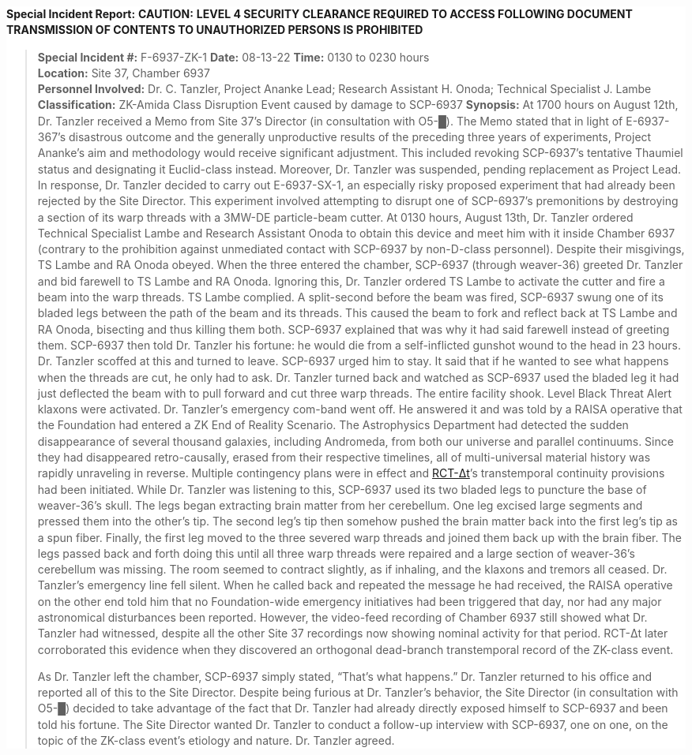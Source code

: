 **Special Incident Report:**
**CAUTION:**
**LEVEL 4 SECURITY CLEARANCE REQUIRED TO ACCESS FOLLOWING DOCUMENT**
**TRANSMISSION OF CONTENTS TO UNAUTHORIZED PERSONS IS PROHIBITED**
> **Special Incident #:** F-6937-ZK-1  **Date:** 08-13-22  **Time:** 0130 to 0230 hours  
>  **Location:** Site 37, Chamber 6937  
>  **Personnel Involved:** Dr. C. Tanzler, Project Ananke Lead; Research Assistant H. Onoda; Technical Specialist J. Lambe  
>  **Classification:** ZK-Amida Class Disruption Event caused by damage to SCP-6937
> **Synopsis:**
> At 1700 hours on August 12th, Dr. Tanzler received a Memo from Site 37’s Director (in consultation with O5-█). The Memo stated that in light of E-6937-367’s disastrous outcome and the generally unproductive results of the preceding three years of experiments, Project Ananke’s aim and methodology would receive significant adjustment. This included revoking SCP-6937’s tentative Thaumiel status and designating it Euclid-class instead. Moreover, Dr. Tanzler was suspended, pending replacement as Project Lead.
> In response, Dr. Tanzler decided to carry out E-6937-SX-1, an especially risky proposed experiment that had already been rejected by the Site Director. This experiment involved attempting to disrupt one of SCP-6937’s premonitions by destroying a section of its warp threads with a 3MW-DE particle-beam cutter.
> At 0130 hours, August 13th, Dr. Tanzler ordered Technical Specialist Lambe and Research Assistant Onoda to obtain this device and meet him with it inside Chamber 6937 (contrary to the prohibition against unmediated contact with SCP-6937 by non-D-class personnel). Despite their misgivings, TS Lambe and RA Onoda obeyed. When the three entered the chamber, SCP-6937 (through weaver-36) greeted Dr. Tanzler and bid farewell to TS Lambe and RA Onoda. Ignoring this, Dr. Tanzler ordered TS Lambe to activate the cutter and fire a beam into the warp threads. TS Lambe complied. A split-second before the beam was fired, SCP-6937 swung one of its bladed legs between the path of the beam and its threads. This caused the beam to fork and reflect back at TS Lambe and RA Onoda, bisecting and thus killing them both. SCP-6937 explained that was why it had said farewell instead of greeting them.
> SCP-6937 then told Dr. Tanzler his fortune: he would die from a self-inflicted gunshot wound to the head in 23 hours. Dr. Tanzler scoffed at this and turned to leave. SCP-6937 urged him to stay. It said that if he wanted to see what happens when the threads are cut, he only had to ask. Dr. Tanzler turned back and watched as SCP-6937 used the bladed leg it had just deflected the beam with to pull forward and cut three warp threads.
> The entire facility shook. Level Black Threat Alert klaxons were activated. Dr. Tanzler’s emergency com-band went off. He answered it and was told by a RAISA operative that the Foundation had entered a ZK End of Reality Scenario. The Astrophysics Department had detected the sudden disappearance of several thousand galaxies, including Andromeda, from both our universe and parallel continuums. Since they had disappeared retro-causally, erased from their respective timelines, all of multi-universal material history was rapidly unraveling in reverse. Multiple contingency plans were in effect and [RCT-Δt](https://scp-wiki.wikidot.com/welcome-to-delta-t)’s transtemporal continuity provisions had been initiated.
> While Dr. Tanzler was listening to this, SCP-6937 used its two bladed legs to puncture the base of weaver-36’s skull. The legs began extracting brain matter from her cerebellum. One leg excised large segments and pressed them into the other’s tip. The second leg’s tip then somehow pushed the brain matter back into the first leg’s tip as a spun fiber. Finally, the first leg moved to the three severed warp threads and joined them back up with the brain fiber. The legs passed back and forth doing this until all three warp threads were repaired and a large section of weaver-36’s cerebellum was missing.
> The room seemed to contract slightly, as if inhaling, and the klaxons and tremors all ceased. Dr. Tanzler’s emergency line fell silent. When he called back and repeated the message he had received, the RAISA operative on the other end told him that no Foundation-wide emergency initiatives had been triggered that day, nor had any major astronomical disturbances been reported.
> However, the video-feed recording of Chamber 6937 still showed what Dr. Tanzler had witnessed, despite all the other Site 37 recordings now showing nominal activity for that period. RCT-Δt later corroborated this evidence when they discovered an orthogonal dead-branch transtemporal record of the ZK-class event.  
>    
>  As Dr. Tanzler left the chamber, SCP-6937 simply stated, “That’s what happens.”
> Dr. Tanzler returned to his office and reported all of this to the Site Director. Despite being furious at Dr. Tanzler’s behavior, the Site Director (in consultation with O5-█) decided to take advantage of the fact that Dr. Tanzler had already directly exposed himself to SCP-6937 and been told his fortune. The Site Director wanted Dr. Tanzler to conduct a follow-up interview with SCP-6937, one on one, on the topic of the ZK-class event’s etiology and nature. Dr. Tanzler agreed.